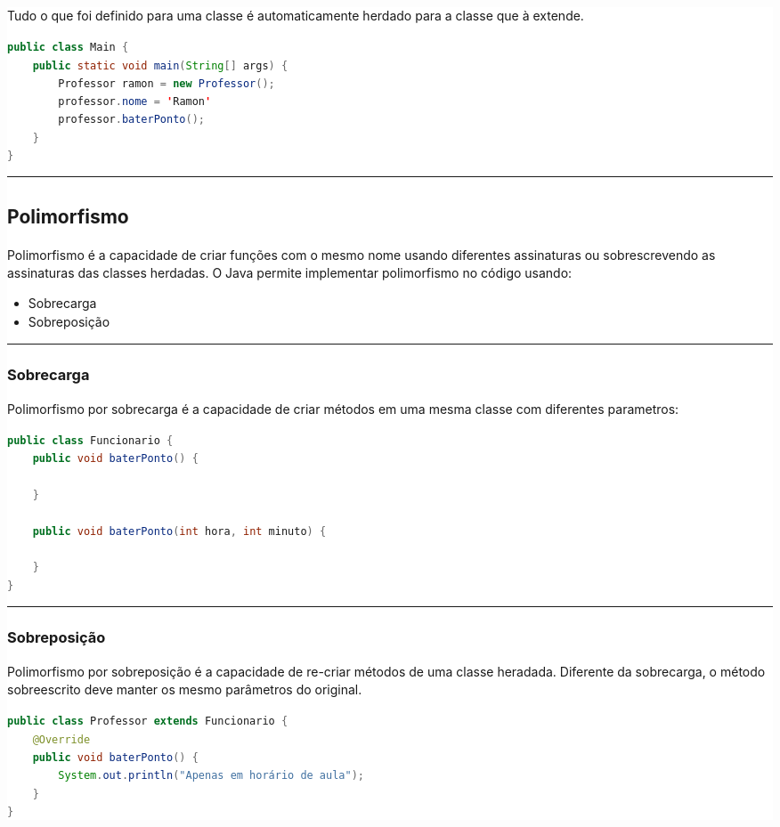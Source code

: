 
Tudo o que foi definido para uma classe é automaticamente herdado para a classe que à extende.


````java
public class Main {
    public static void main(String[] args) {
        Professor ramon = new Professor();
        professor.nome = 'Ramon'
        professor.baterPonto();
    }
}
````

---

## Polimorfismo

Polimorfismo é a capacidade de criar funções com o mesmo nome usando diferentes assinaturas ou sobrescrevendo as assinaturas das classes herdadas. O Java permite implementar polimorfismo no código usando:

* Sobrecarga
* Sobreposição

---

### Sobrecarga

Polimorfismo por sobrecarga é a capacidade de criar métodos em uma mesma classe com diferentes parametros:

````java
public class Funcionario {
    public void baterPonto() {

    }

    public void baterPonto(int hora, int minuto) {

    }
}
````

---

### Sobreposição

Polimorfismo por sobreposição é a capacidade de re-criar métodos de uma classe heradada. Diferente da sobrecarga, o método sobreescrito deve manter os mesmo parâmetros do original.

````java
public class Professor extends Funcionario {
    @Override
    public void baterPonto() {
        System.out.println("Apenas em horário de aula");
    }
}
````
